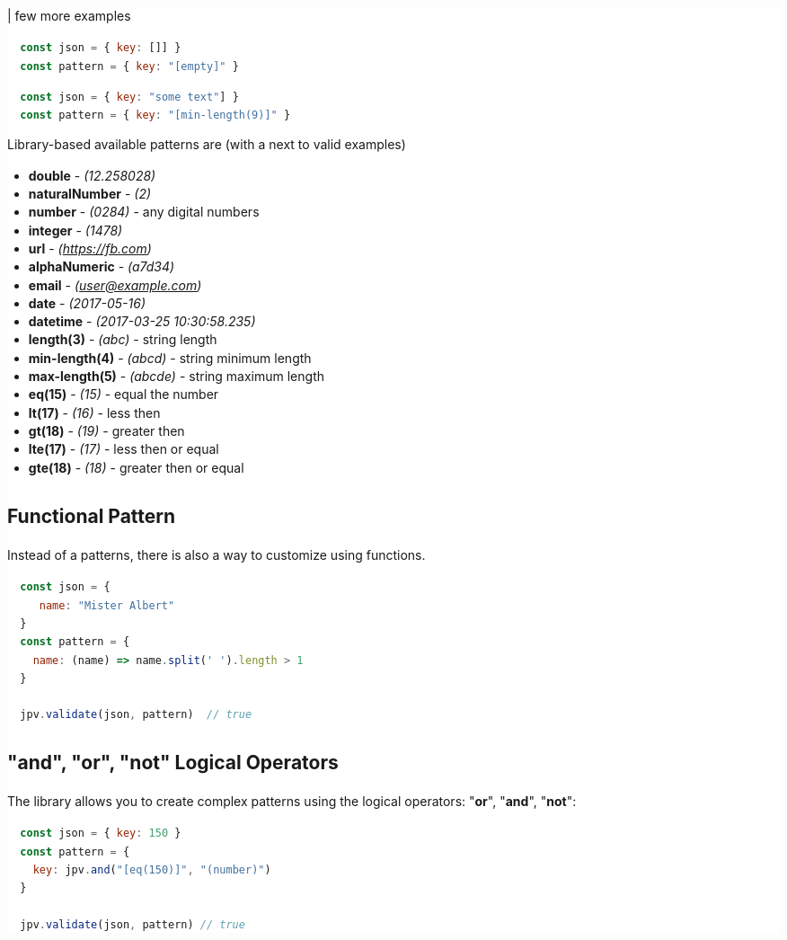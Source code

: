 | few more examples

```javascript
  const json = { key: []] }
  const pattern = { key: "[empty]" }
```
```javascript
  const json = { key: "some text"] }
  const pattern = { key: "[min-length(9)]" }
```

Library-based available patterns are (with a next to valid examples)

- **double**  - *(12.258028)* 
- **naturalNumber** - *(2)*
- **number** - *(0284)* - any digital numbers
- **integer** - *(1478)*
- **url** - *(https://fb.com)*
- **alphaNumeric**  - *(a7d34)*
- **email** - *(user@example.com)*
- **date** - *(2017-05-16)*
- **datetime**  - *(2017-03-25 10:30:58.235)*
- **length(3)**  - *(abc)* - string length
- **min-length(4)**  - *(abcd)* - string minimum length
- **max-length(5)**  - *(abcde)* - string maximum length
- **eq(15)**  - *(15)* - equal the number
- **lt(17)**  - *(16)* - less then
- **gt(18)**  - *(19)* - greater then
- **lte(17)**  - *(17)* - less then or equal
- **gte(18)**  - *(18)* - greater then or equal  

  
  
## Functional Pattern

Instead of a patterns, there is also a way to customize using functions.

```javascript
  const json = {
     name: "Mister Albert"
  }
  const pattern = {
    name: (name) => name.split(' ').length > 1
  }

  jpv.validate(json, pattern)  // true
``` 
  
  
## "and", "or", "not" Logical Operators

The library allows you to create complex patterns using the logical operators: "**or**", "**and**", "**not**":

```javascript
  const json = { key: 150 }
  const pattern = {
    key: jpv.and("[eq(150)]", "(number)") 
  }
  
  jpv.validate(json, pattern) // true  
```
